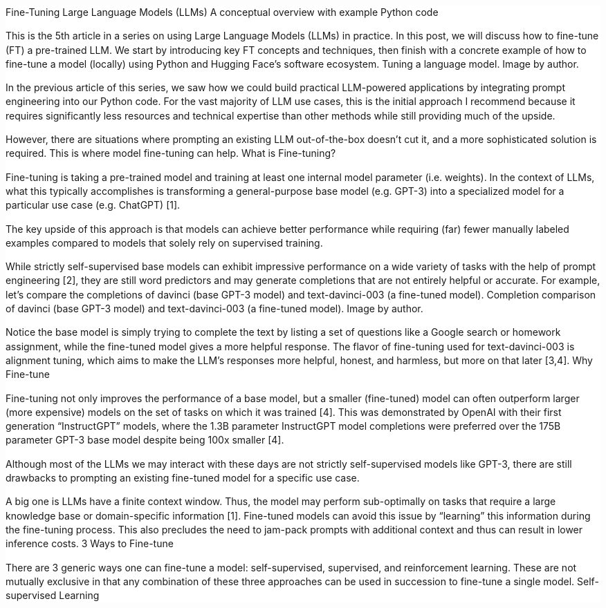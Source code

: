 Fine-Tuning Large Language Models (LLMs)
A conceptual overview with example Python code

This is the 5th article in a series on using Large Language Models (LLMs) in practice. In this post, we will discuss how to fine-tune (FT) a pre-trained LLM. We start by introducing key FT concepts and techniques, then finish with a concrete example of how to fine-tune a model (locally) using Python and Hugging Face’s software ecosystem.
Tuning a language model. Image by author.

In the previous article of this series, we saw how we could build practical LLM-powered applications by integrating prompt engineering into our Python code. For the vast majority of LLM use cases, this is the initial approach I recommend because it requires significantly less resources and technical expertise than other methods while still providing much of the upside.

However, there are situations where prompting an existing LLM out-of-the-box doesn’t cut it, and a more sophisticated solution is required. This is where model fine-tuning can help.
What is Fine-tuning?

Fine-tuning is taking a pre-trained model and training at least one internal model parameter (i.e. weights). In the context of LLMs, what this typically accomplishes is transforming a general-purpose base model (e.g. GPT-3) into a specialized model for a particular use case (e.g. ChatGPT) [1].

The key upside of this approach is that models can achieve better performance while requiring (far) fewer manually labeled examples compared to models that solely rely on supervised training.

While strictly self-supervised base models can exhibit impressive performance on a wide variety of tasks with the help of prompt engineering [2], they are still word predictors and may generate completions that are not entirely helpful or accurate. For example, let’s compare the completions of davinci (base GPT-3 model) and text-davinci-003 (a fine-tuned model).
Completion comparison of davinci (base GPT-3 model) and text-davinci-003 (a fine-tuned model). Image by author.

Notice the base model is simply trying to complete the text by listing a set of questions like a Google search or homework assignment, while the fine-tuned model gives a more helpful response. The flavor of fine-tuning used for text-davinci-003 is alignment tuning, which aims to make the LLM’s responses more helpful, honest, and harmless, but more on that later [3,4].
Why Fine-tune

Fine-tuning not only improves the performance of a base model, but a smaller (fine-tuned) model can often outperform larger (more expensive) models on the set of tasks on which it was trained [4]. This was demonstrated by OpenAI with their first generation “InstructGPT” models, where the 1.3B parameter InstructGPT model completions were preferred over the 175B parameter GPT-3 base model despite being 100x smaller [4].

Although most of the LLMs we may interact with these days are not strictly self-supervised models like GPT-3, there are still drawbacks to prompting an existing fine-tuned model for a specific use case.

A big one is LLMs have a finite context window. Thus, the model may perform sub-optimally on tasks that require a large knowledge base or domain-specific information [1]. Fine-tuned models can avoid this issue by “learning” this information during the fine-tuning process. This also precludes the need to jam-pack prompts with additional context and thus can result in lower inference costs.
3 Ways to Fine-tune

There are 3 generic ways one can fine-tune a model: self-supervised, supervised, and reinforcement learning. These are not mutually exclusive in that any combination of these three approaches can be used in succession to fine-tune a single model.
Self-supervised Learning
